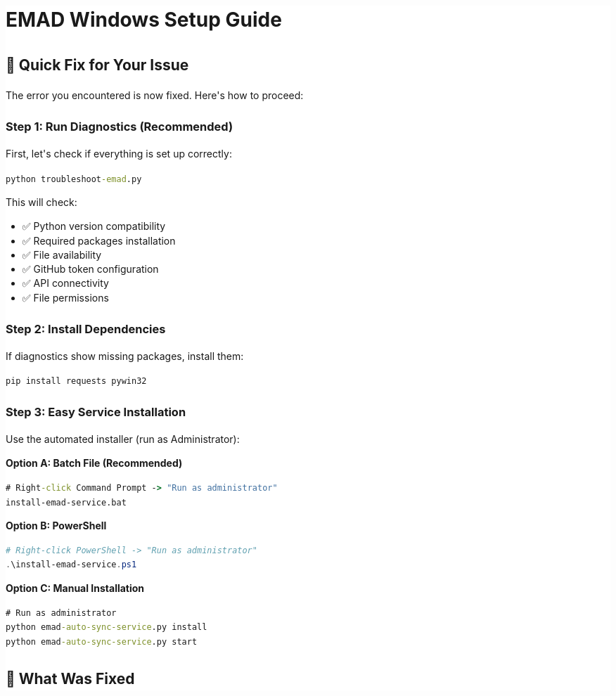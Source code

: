 # EMAD Windows Setup Guide

## 🚀 Quick Fix for Your Issue

The error you encountered is now fixed. Here's how to proceed:

### **Step 1: Run Diagnostics (Recommended)**

First, let's check if everything is set up correctly:

```cmd
python troubleshoot-emad.py
```

This will check:
- ✅ Python version compatibility
- ✅ Required packages installation
- ✅ File availability
- ✅ GitHub token configuration
- ✅ API connectivity
- ✅ File permissions

### **Step 2: Install Dependencies**

If diagnostics show missing packages, install them:

```cmd
pip install requests pywin32
```

### **Step 3: Easy Service Installation**

Use the automated installer (run as Administrator):

**Option A: Batch File (Recommended)**
```cmd
# Right-click Command Prompt -> "Run as administrator"
install-emad-service.bat
```

**Option B: PowerShell**
```powershell
# Right-click PowerShell -> "Run as administrator"
.\install-emad-service.ps1
```

**Option C: Manual Installation**
```cmd
# Run as administrator
python emad-auto-sync-service.py install
python emad-auto-sync-service.py start
```

## 🔧 What Was Fixed
